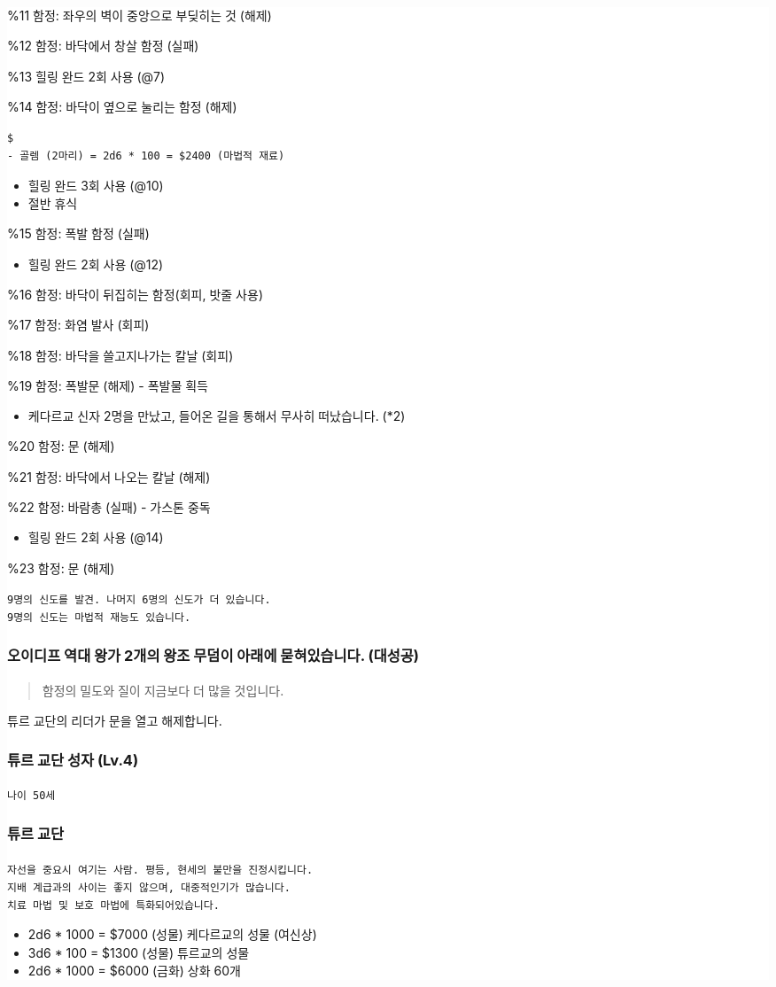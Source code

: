 %11 함정: 좌우의 벽이 중앙으로 부딪히는 것 (해제)

%12 함정: 바닥에서 창살 함정 (실패)

%13 힐링 완드 2회 사용 (@7)

%14 함정: 바닥이 옆으로 눌리는 함정 (해제)

```
$
- 골렘 (2마리) = 2d6 * 100 = $2400 (마법적 재료)
```

- 힐링 완드 3회 사용 (@10)
- 절반 휴식

%15 함정: 폭발 함정 (실패)

- 힐링 완드 2회 사용 (@12)

%16 함정: 바닥이 뒤집히는 함정(회피, 밧줄 사용)

%17 함정: 화염 발사 (회피)

%18 함정: 바닥을 쓸고지나가는 칼날 (회피)

%19 함정: 폭발문 (해제) - 폭발물 획득

- 케다르교 신자 2명을 만났고, 들어온 길을 통해서 무사히 떠났습니다. (*2)

%20 함정: 문 (해제)

%21 함정: 바닥에서 나오는 칼날 (해제)

%22 함정: 바람총 (실패) - 가스톤 중독

- 힐링 완드 2회 사용 (@14)

%23 함정: 문 (해제)

    9명의 신도를 발견. 나머지 6명의 신도가 더 있습니다.
    9명의 신도는 마법적 재능도 있습니다.

### 오이디프 역대 왕가 2개의 왕조 무덤이 아래에 묻혀있습니다. (대성공)
> 함정의 밀도와 질이 지금보다 더 많을 것입니다.

튜르 교단의 리더가 문을 열고 해제합니다.

### 튜르 교단 성자 (Lv.4) 
    나이 50세

### 튜르 교단 
    자선을 중요시 여기는 사람. 평등, 현세의 불만을 진정시킵니다.
    지배 계급과의 사이는 좋지 않으며, 대중적인기가 많습니다.
	치료 마법 및 보호 마법에 특화되어있습니다.

- 2d6 * 1000 = $7000 (성물) 케다르교의 성물 (여신상)
- 3d6 * 100 = $1300 (성물) 튜르교의 성물
- 2d6 * 1000 = $6000 (금화) 상화 60개
